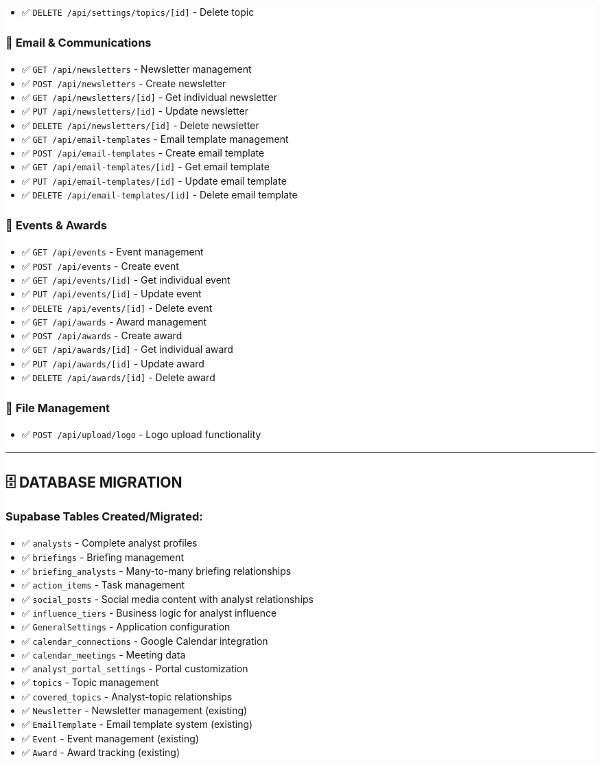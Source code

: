 - ✅ `DELETE /api/settings/topics/[id]` - Delete topic

### 📧 **Email & Communications**
- ✅ `GET /api/newsletters` - Newsletter management
- ✅ `POST /api/newsletters` - Create newsletter
- ✅ `GET /api/newsletters/[id]` - Get individual newsletter
- ✅ `PUT /api/newsletters/[id]` - Update newsletter
- ✅ `DELETE /api/newsletters/[id]` - Delete newsletter
- ✅ `GET /api/email-templates` - Email template management
- ✅ `POST /api/email-templates` - Create email template
- ✅ `GET /api/email-templates/[id]` - Get email template
- ✅ `PUT /api/email-templates/[id]` - Update email template
- ✅ `DELETE /api/email-templates/[id]` - Delete email template

### 📅 **Events & Awards**
- ✅ `GET /api/events` - Event management
- ✅ `POST /api/events` - Create event
- ✅ `GET /api/events/[id]` - Get individual event
- ✅ `PUT /api/events/[id]` - Update event
- ✅ `DELETE /api/events/[id]` - Delete event
- ✅ `GET /api/awards` - Award management
- ✅ `POST /api/awards` - Create award
- ✅ `GET /api/awards/[id]` - Get individual award
- ✅ `PUT /api/awards/[id]` - Update award
- ✅ `DELETE /api/awards/[id]` - Delete award

### 📁 **File Management**
- ✅ `POST /api/upload/logo` - Logo upload functionality

---

## 🗄️ **DATABASE MIGRATION**

### **Supabase Tables Created/Migrated:**
- ✅ `analysts` - Complete analyst profiles
- ✅ `briefings` - Briefing management  
- ✅ `briefing_analysts` - Many-to-many briefing relationships
- ✅ `action_items` - Task management
- ✅ `social_posts` - Social media content with analyst relationships
- ✅ `influence_tiers` - Business logic for analyst influence
- ✅ `GeneralSettings` - Application configuration
- ✅ `calendar_connections` - Google Calendar integration
- ✅ `calendar_meetings` - Meeting data
- ✅ `analyst_portal_settings` - Portal customization
- ✅ `topics` - Topic management
- ✅ `covered_topics` - Analyst-topic relationships
- ✅ `Newsletter` - Newsletter management (existing)
- ✅ `EmailTemplate` - Email template system (existing)
- ✅ `Event` - Event management (existing)
- ✅ `Award` - Award tracking (existing)
